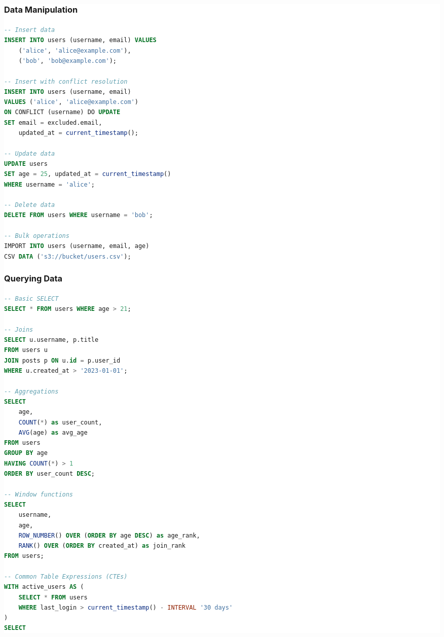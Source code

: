 ### Data Manipulation

```sql
-- Insert data
INSERT INTO users (username, email) VALUES 
    ('alice', 'alice@example.com'),
    ('bob', 'bob@example.com');

-- Insert with conflict resolution
INSERT INTO users (username, email) 
VALUES ('alice', 'alice@example.com')
ON CONFLICT (username) DO UPDATE 
SET email = excluded.email, 
    updated_at = current_timestamp();

-- Update data
UPDATE users 
SET age = 25, updated_at = current_timestamp()
WHERE username = 'alice';

-- Delete data
DELETE FROM users WHERE username = 'bob';

-- Bulk operations
IMPORT INTO users (username, email, age)
CSV DATA ('s3://bucket/users.csv');
```

### Querying Data

```sql
-- Basic SELECT
SELECT * FROM users WHERE age > 21;

-- Joins
SELECT u.username, p.title
FROM users u
JOIN posts p ON u.id = p.user_id
WHERE u.created_at > '2023-01-01';

-- Aggregations
SELECT 
    age, 
    COUNT(*) as user_count,
    AVG(age) as avg_age
FROM users
GROUP BY age
HAVING COUNT(*) > 1
ORDER BY user_count DESC;

-- Window functions
SELECT 
    username,
    age,
    ROW_NUMBER() OVER (ORDER BY age DESC) as age_rank,
    RANK() OVER (ORDER BY created_at) as join_rank
FROM users;

-- Common Table Expressions (CTEs)
WITH active_users AS (
    SELECT * FROM users 
    WHERE last_login > current_timestamp() - INTERVAL '30 days'
)
SELECT 
```